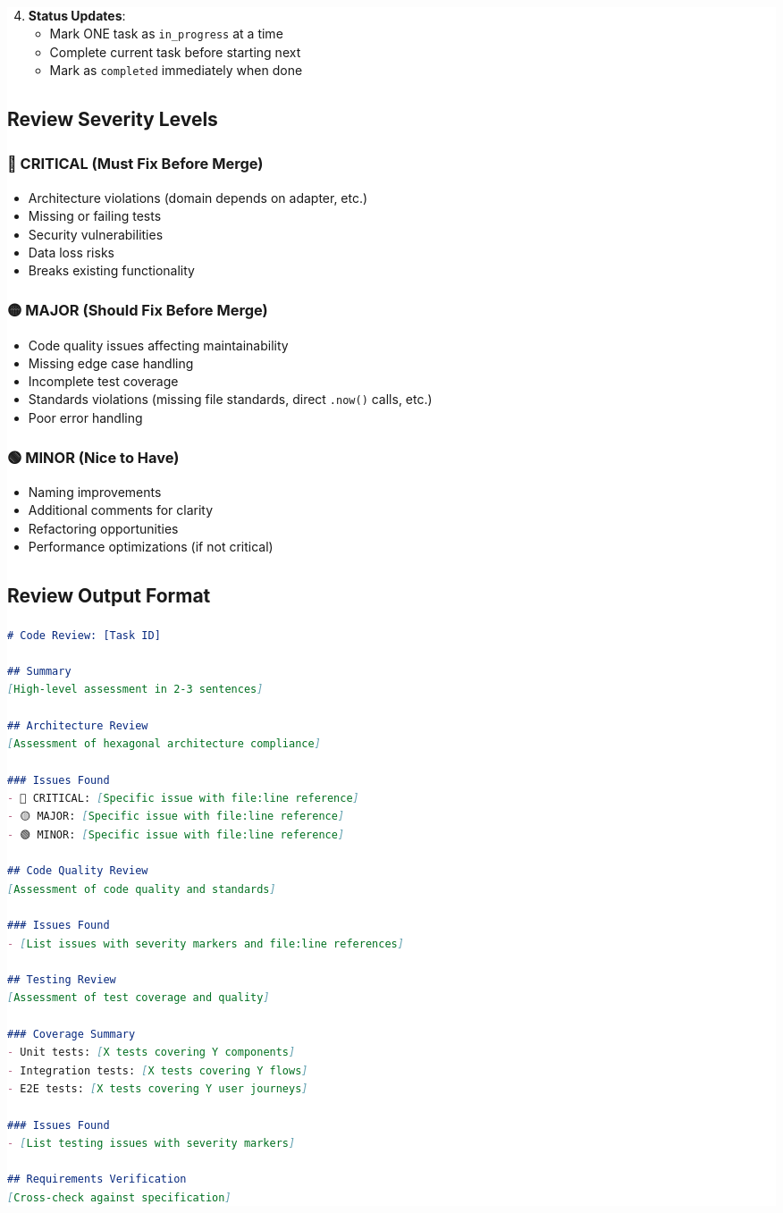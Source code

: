 4. **Status Updates**:
   - Mark ONE task as `in_progress` at a time
   - Complete current task before starting next
   - Mark as `completed` immediately when done

## Review Severity Levels

### 🔴 CRITICAL (Must Fix Before Merge)
- Architecture violations (domain depends on adapter, etc.)
- Missing or failing tests
- Security vulnerabilities
- Data loss risks
- Breaks existing functionality

### 🟡 MAJOR (Should Fix Before Merge)
- Code quality issues affecting maintainability
- Missing edge case handling
- Incomplete test coverage
- Standards violations (missing file standards, direct `.now()` calls, etc.)
- Poor error handling

### 🟢 MINOR (Nice to Have)
- Naming improvements
- Additional comments for clarity
- Refactoring opportunities
- Performance optimizations (if not critical)

## Review Output Format

```markdown
# Code Review: [Task ID]

## Summary
[High-level assessment in 2-3 sentences]

## Architecture Review
[Assessment of hexagonal architecture compliance]

### Issues Found
- 🔴 CRITICAL: [Specific issue with file:line reference]
- 🟡 MAJOR: [Specific issue with file:line reference]
- 🟢 MINOR: [Specific issue with file:line reference]

## Code Quality Review
[Assessment of code quality and standards]

### Issues Found
- [List issues with severity markers and file:line references]

## Testing Review
[Assessment of test coverage and quality]

### Coverage Summary
- Unit tests: [X tests covering Y components]
- Integration tests: [X tests covering Y flows]
- E2E tests: [X tests covering Y user journeys]

### Issues Found
- [List testing issues with severity markers]

## Requirements Verification
[Cross-check against specification]
```